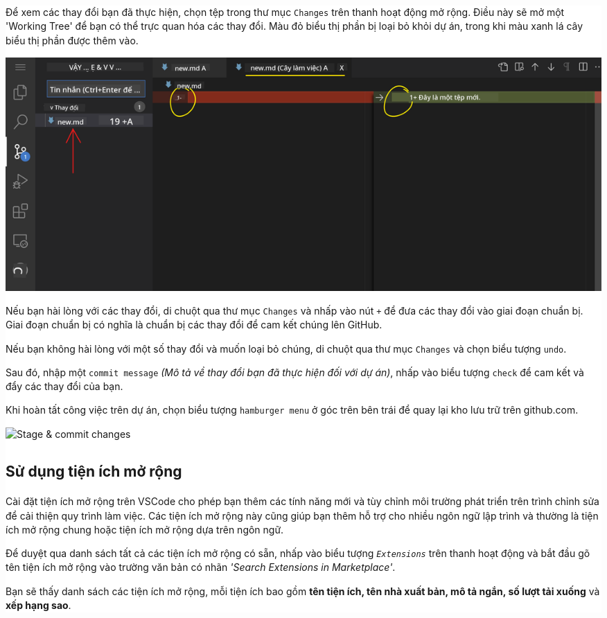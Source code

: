 Để xem các thay đổi bạn đã thực hiện, chọn tệp trong thư mục `Changes` trên thanh hoạt động mở rộng. Điều này sẽ mở một 'Working Tree' để bạn có thể trực quan hóa các thay đổi. Màu đỏ biểu thị phần bị loại bỏ khỏi dự án, trong khi màu xanh lá cây biểu thị phần được thêm vào.

![View changes](../../../../translated_images/working-tree.c58eec08e6335c79cc708c0c220c0b7fea61514bd3c7fb7471905a864aceac7c.vi.png)

Nếu bạn hài lòng với các thay đổi, di chuột qua thư mục `Changes` và nhấp vào nút `+` để đưa các thay đổi vào giai đoạn chuẩn bị. Giai đoạn chuẩn bị có nghĩa là chuẩn bị các thay đổi để cam kết chúng lên GitHub.

Nếu bạn không hài lòng với một số thay đổi và muốn loại bỏ chúng, di chuột qua thư mục `Changes` và chọn biểu tượng `undo`.

Sau đó, nhập một `commit message` _(Mô tả về thay đổi bạn đã thực hiện đối với dự án)_, nhấp vào biểu tượng `check` để cam kết và đẩy các thay đổi của bạn.

Khi hoàn tất công việc trên dự án, chọn biểu tượng `hamburger menu` ở góc trên bên trái để quay lại kho lưu trữ trên github.com.

![Stage & commit changes](../../../../8-code-editor/images/edit-vscode.dev.gif)

## Sử dụng tiện ích mở rộng

Cài đặt tiện ích mở rộng trên VSCode cho phép bạn thêm các tính năng mới và tùy chỉnh môi trường phát triển trên trình chỉnh sửa để cải thiện quy trình làm việc. Các tiện ích mở rộng này cũng giúp bạn thêm hỗ trợ cho nhiều ngôn ngữ lập trình và thường là tiện ích mở rộng chung hoặc tiện ích mở rộng dựa trên ngôn ngữ.

Để duyệt qua danh sách tất cả các tiện ích mở rộng có sẵn, nhấp vào biểu tượng _`Extensions`_ trên thanh hoạt động và bắt đầu gõ tên tiện ích mở rộng vào trường văn bản có nhãn _'Search Extensions in Marketplace'_.

Bạn sẽ thấy danh sách các tiện ích mở rộng, mỗi tiện ích bao gồm **tên tiện ích, tên nhà xuất bản, mô tả ngắn, số lượt tải xuống** và **xếp hạng sao**.
